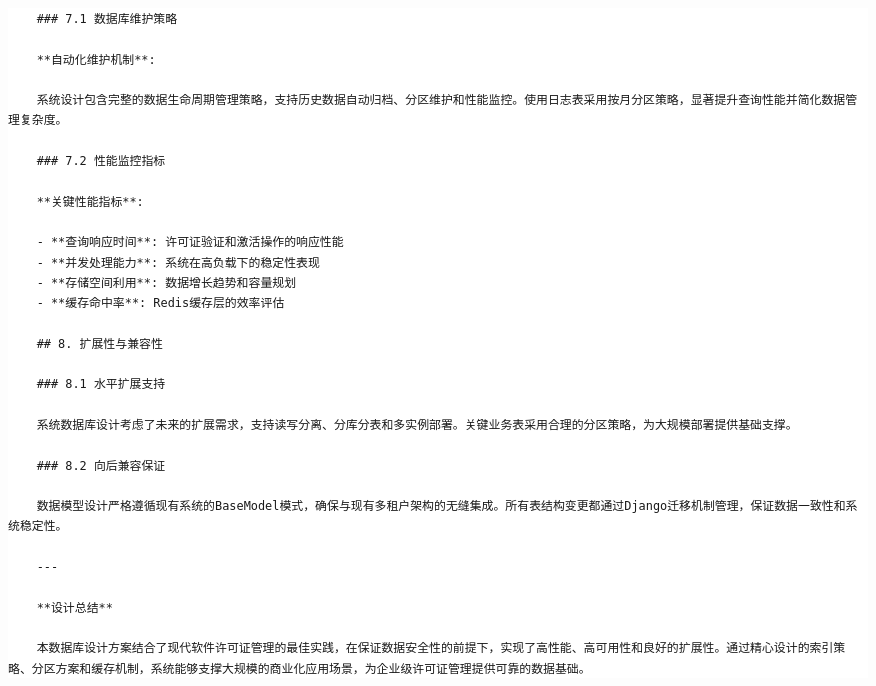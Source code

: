         ### 7.1 数据库维护策略
        
        **自动化维护机制**:
        
        系统设计包含完整的数据生命周期管理策略，支持历史数据自动归档、分区维护和性能监控。使用日志表采用按月分区策略，显著提升查询性能并简化数据管理复杂度。
        
        ### 7.2 性能监控指标
        
        **关键性能指标**:
        
        - **查询响应时间**: 许可证验证和激活操作的响应性能
        - **并发处理能力**: 系统在高负载下的稳定性表现
        - **存储空间利用**: 数据增长趋势和容量规划
        - **缓存命中率**: Redis缓存层的效率评估
        
        ## 8. 扩展性与兼容性
        
        ### 8.1 水平扩展支持
        
        系统数据库设计考虑了未来的扩展需求，支持读写分离、分库分表和多实例部署。关键业务表采用合理的分区策略，为大规模部署提供基础支撑。
        
        ### 8.2 向后兼容保证
        
        数据模型设计严格遵循现有系统的BaseModel模式，确保与现有多租户架构的无缝集成。所有表结构变更都通过Django迁移机制管理，保证数据一致性和系统稳定性。
        
        ---
        
        **设计总结**
        
        本数据库设计方案结合了现代软件许可证管理的最佳实践，在保证数据安全性的前提下，实现了高性能、高可用性和良好的扩展性。通过精心设计的索引策略、分区方案和缓存机制，系统能够支撑大规模的商业化应用场景，为企业级许可证管理提供可靠的数据基础。
